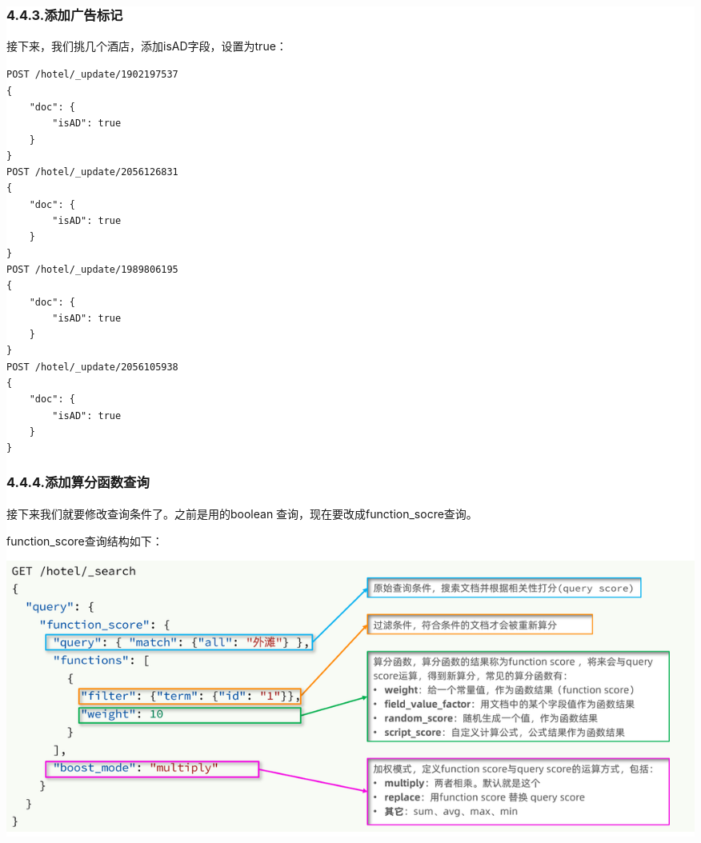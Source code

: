### 4.4.3.添加广告标记

接下来，我们挑几个酒店，添加isAD字段，设置为true：

```
POST /hotel/_update/1902197537
{
    "doc": {
        "isAD": true
    }
}
POST /hotel/_update/2056126831
{
    "doc": {
        "isAD": true
    }
}
POST /hotel/_update/1989806195
{
    "doc": {
        "isAD": true
    }
}
POST /hotel/_update/2056105938
{
    "doc": {
        "isAD": true
    }
}
```

### 4.4.4.添加算分函数查询

接下来我们就要修改查询条件了。之前是用的boolean 查询，现在要改成function_socre查询。

function_score查询结构如下：

![](images/WEBRESOURCEf65228bde15f2139e51af85f981e4028stickPicture.png)
